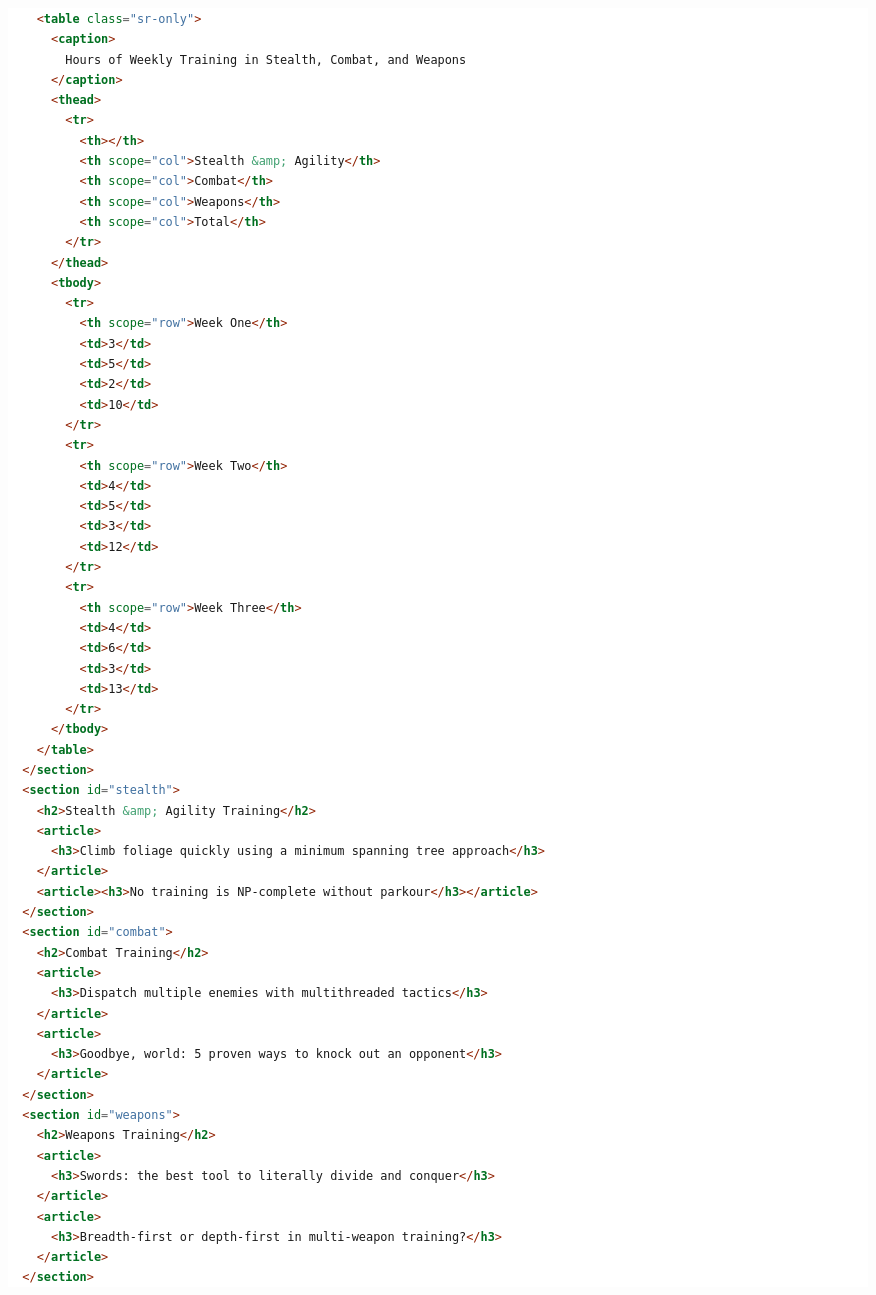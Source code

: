 ```html
    <table class="sr-only">
      <caption>
        Hours of Weekly Training in Stealth, Combat, and Weapons
      </caption>
      <thead>
        <tr>
          <th></th>
          <th scope="col">Stealth &amp; Agility</th>
          <th scope="col">Combat</th>
          <th scope="col">Weapons</th>
          <th scope="col">Total</th>
        </tr>
      </thead>
      <tbody>
        <tr>
          <th scope="row">Week One</th>
          <td>3</td>
          <td>5</td>
          <td>2</td>
          <td>10</td>
        </tr>
        <tr>
          <th scope="row">Week Two</th>
          <td>4</td>
          <td>5</td>
          <td>3</td>
          <td>12</td>
        </tr>
        <tr>
          <th scope="row">Week Three</th>
          <td>4</td>
          <td>6</td>
          <td>3</td>
          <td>13</td>
        </tr>
      </tbody>
    </table>
  </section>
  <section id="stealth">
    <h2>Stealth &amp; Agility Training</h2>
    <article>
      <h3>Climb foliage quickly using a minimum spanning tree approach</h3>
    </article>
    <article><h3>No training is NP-complete without parkour</h3></article>
  </section>
  <section id="combat">
    <h2>Combat Training</h2>
    <article>
      <h3>Dispatch multiple enemies with multithreaded tactics</h3>
    </article>
    <article>
      <h3>Goodbye, world: 5 proven ways to knock out an opponent</h3>
    </article>
  </section>
  <section id="weapons">
    <h2>Weapons Training</h2>
    <article>
      <h3>Swords: the best tool to literally divide and conquer</h3>
    </article>
    <article>
      <h3>Breadth-first or depth-first in multi-weapon training?</h3>
    </article>
  </section>
```
